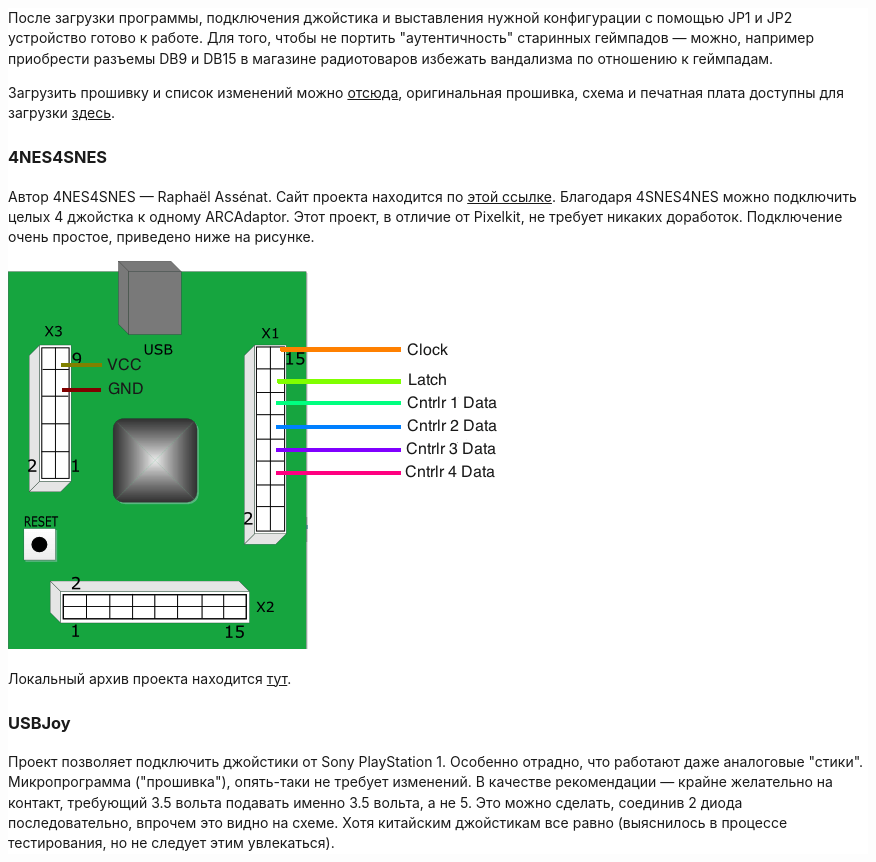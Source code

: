 После загрузки программы, подключения джойстика и выставления нужной
конфигурации с помощью JP1 и JP2 устройство готово к работе. Для того,
чтобы не портить "аутентичность" старинных геймпадов — можно, например
приобрести разъемы DB9 и DB15 в магазине радиотоваров избежать
вандализма по отношению к геймпадам.

Загрузить прошивку и список изменений можно
[отсюда](https://github.com/znoxx/ARCAdaptor/tree/master/projects/ARCAdaptor_pixelkit),
оригинальная прошивка, схема и печатная плата доступны для загрузки
[здесь](https://code.google.com/p/pixel-kit/wiki/PixelkitMaking).

### 4NES4SNES

Автор 4NES4SNES — Raphaël Assénat. Сайт проекта находится по [этой
ссылке](http://www.raphnet.net/electronique/4nes4snes/index_en.php).
Благодаря 4SNES4NES можно подключить целых 4 джойстка к одному
ARCAdaptor. Этот проект, в отличие от Pixelkit, не требует никаких
доработок. Подключение очень простое, приведено ниже на рисунке.

![Коммутация ARCAdaptor при работе в режие 4NES4SNES](images/image_11.png)

Локальный архив проекта находится
[тут](https://github.com/znoxx/ARCAdaptor/tree/master/projects/Original-4NES4SNES).

### USBJoy

Проект позволяет подключить джойстики от Sony PlayStation 1. Особенно
отрадно, что работают даже аналоговые "стики". Микропрограмма
("прошивка"), опять-таки не требует изменений. В качестве рекомендации —
крайне желательно на контакт, требующий 3.5 вольта подавать именно 3.5
вольта, а не 5. Это можно сделать, соединив 2 диода последовательно,
впрочем это видно на схеме. Хотя китайским джойстикам все равно
(выяснилось в процессе тестирования, но не следует этим увлекаться).
